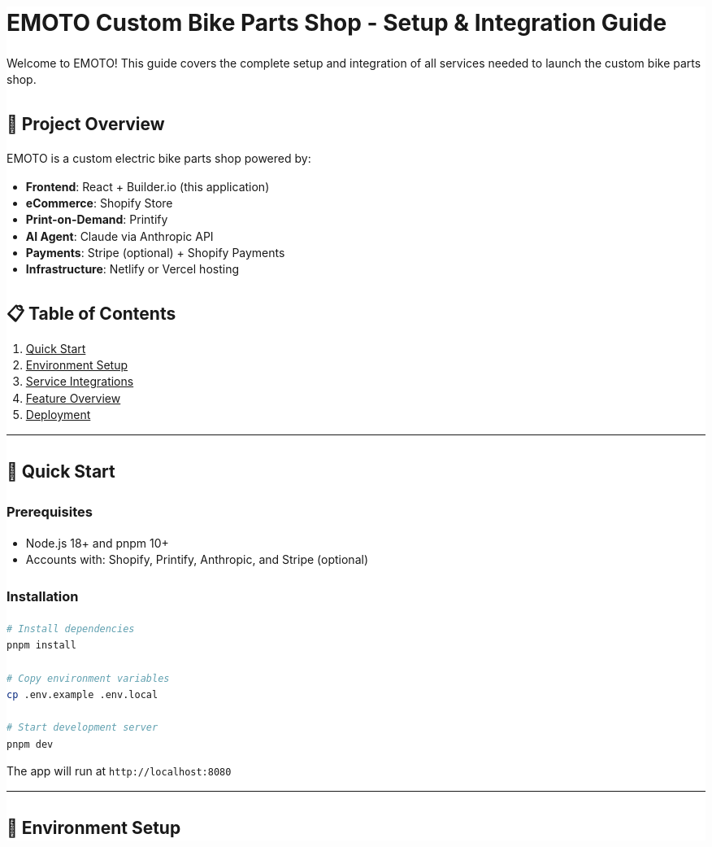 # EMOTO Custom Bike Parts Shop - Setup & Integration Guide

Welcome to EMOTO! This guide covers the complete setup and integration of all services needed to launch the custom bike parts shop.

## 🎯 Project Overview

EMOTO is a custom electric bike parts shop powered by:

- **Frontend**: React + Builder.io (this application)
- **eCommerce**: Shopify Store
- **Print-on-Demand**: Printify
- **AI Agent**: Claude via Anthropic API
- **Payments**: Stripe (optional) + Shopify Payments
- **Infrastructure**: Netlify or Vercel hosting

## 📋 Table of Contents

1. [Quick Start](#quick-start)
2. [Environment Setup](#environment-setup)
3. [Service Integrations](#service-integrations)
4. [Feature Overview](#feature-overview)
5. [Deployment](#deployment)

---

## 🚀 Quick Start

### Prerequisites

- Node.js 18+ and pnpm 10+
- Accounts with: Shopify, Printify, Anthropic, and Stripe (optional)

### Installation

```bash
# Install dependencies
pnpm install

# Copy environment variables
cp .env.example .env.local

# Start development server
pnpm dev
```

The app will run at `http://localhost:8080`

---

## 🔐 Environment Setup
